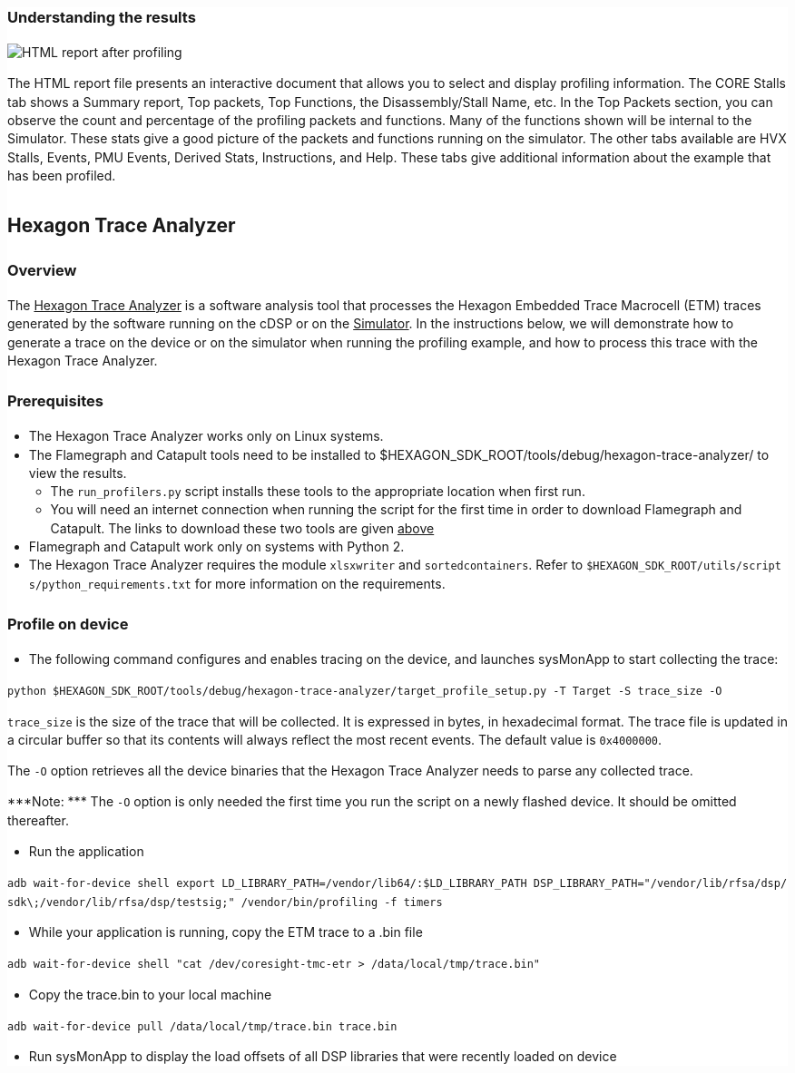 ### Understanding the results

![HTML report after profiling](../../images/profiling_hexagon_profiler_html.PNG)

The HTML report file presents an interactive document that allows you to select and display profiling information. The CORE Stalls tab shows a Summary report, Top packets, Top Functions, the Disassembly/Stall Name, etc. In the Top Packets section, you can observe the count and percentage of the profiling packets and functions. Many of the functions shown will be internal to the Simulator. These stats give a good picture of the packets and functions running on the simulator. The other tabs available are HVX Stalls, Events, PMU Events, Derived Stats, Instructions, and Help. These tabs give additional information about the example that has been profiled.

## Hexagon Trace Analyzer

### Overview
The [Hexagon Trace Analyzer](../../tools/profile.md#hexagon-trace-analyzer) is a software analysis tool that processes the Hexagon Embedded Trace Macrocell (ETM) traces generated by the software running on the cDSP or on the [Simulator](#running-on-simulator). In the instructions below, we will demonstrate how to generate a trace on the device or on the simulator when running the profiling example, and how to process this trace with the Hexagon Trace Analyzer.

### Prerequisites
* The Hexagon Trace Analyzer works only on Linux systems.
* The Flamegraph and Catapult tools need to be installed to $HEXAGON_SDK_ROOT/tools/debug/hexagon-trace-analyzer/ to view the results.
    * The `run_profilers.py` script installs these tools to the appropriate location when first run.
    * You will need an internet connection when running the script for the first time in order to download Flamegraph and Catapult. The links to download these two tools are given [above](#prerequisites)
* Flamegraph and Catapult work only on systems with Python 2.
* The Hexagon Trace Analyzer requires the module `xlsxwriter` and `sortedcontainers`. Refer to `$HEXAGON_SDK_ROOT/utils/scripts/python_requirements.txt` for more information on the requirements.

### Profile on device
* The following command configures and enables tracing on the device, and launches sysMonApp to start collecting the trace:
```
python $HEXAGON_SDK_ROOT/tools/debug/hexagon-trace-analyzer/target_profile_setup.py -T Target -S trace_size -O
```

`trace_size` is the size of the trace that will be collected. It is expressed in bytes, in hexadecimal format. The trace file is updated in a circular buffer so that its contents will always reflect the most recent events. The default value is `0x4000000`.

The `-O` option retrieves all the device binaries that the Hexagon Trace Analyzer needs to parse any collected trace.

***Note: *** The `-O` option is only needed the first time you run the script on a newly flashed device. It should be omitted thereafter.

* Run the application
```
adb wait-for-device shell export LD_LIBRARY_PATH=/vendor/lib64/:$LD_LIBRARY_PATH DSP_LIBRARY_PATH="/vendor/lib/rfsa/dsp/sdk\;/vendor/lib/rfsa/dsp/testsig;" /vendor/bin/profiling -f timers
```
* While your application is running, copy the ETM trace to a .bin file
```
adb wait-for-device shell "cat /dev/coresight-tmc-etr > /data/local/tmp/trace.bin"
```
* Copy the trace.bin to your local machine
```
adb wait-for-device pull /data/local/tmp/trace.bin trace.bin
```
* Run sysMonApp to display the load offsets of all DSP libraries that were recently loaded on device